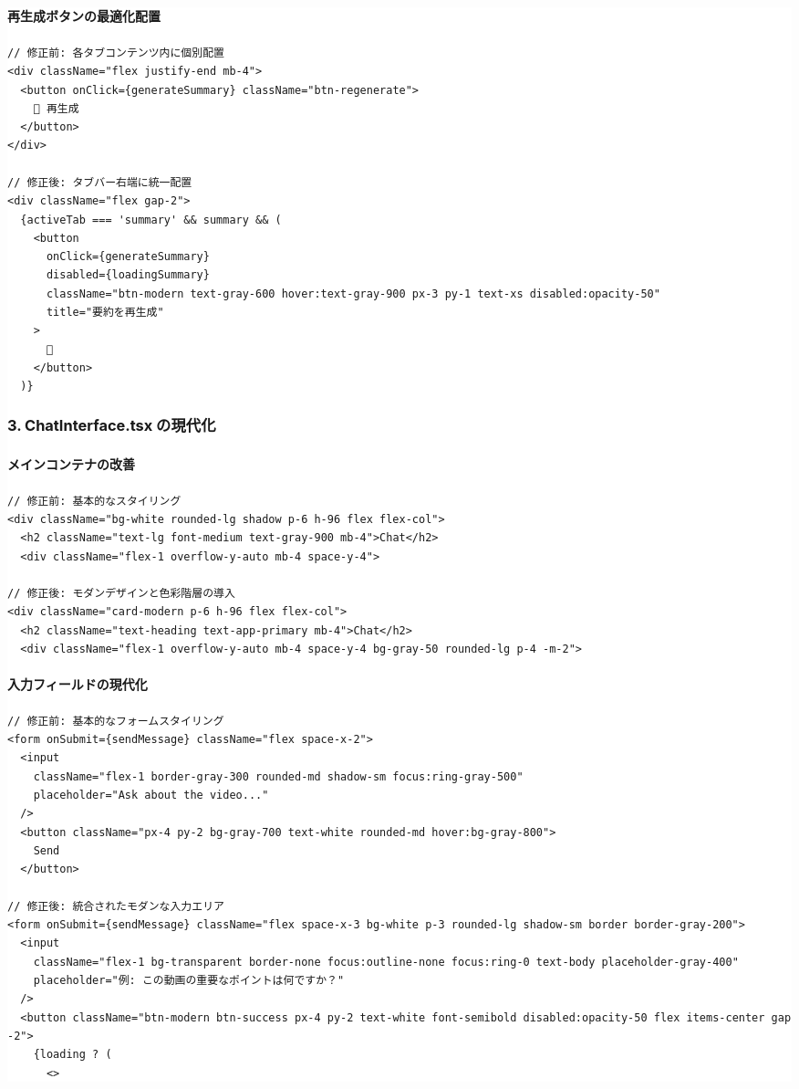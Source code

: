 #### 再生成ボタンの最適化配置
```tsx
// 修正前: 各タブコンテンツ内に個別配置
<div className="flex justify-end mb-4">
  <button onClick={generateSummary} className="btn-regenerate">
    🔄 再生成
  </button>
</div>

// 修正後: タブバー右端に統一配置
<div className="flex gap-2">
  {activeTab === 'summary' && summary && (
    <button
      onClick={generateSummary}
      disabled={loadingSummary}
      className="btn-modern text-gray-600 hover:text-gray-900 px-3 py-1 text-xs disabled:opacity-50"
      title="要約を再生成"
    >
      🔄
    </button>
  )}
```

### 3. ChatInterface.tsx の現代化

#### メインコンテナの改善
```tsx
// 修正前: 基本的なスタイリング
<div className="bg-white rounded-lg shadow p-6 h-96 flex flex-col">
  <h2 className="text-lg font-medium text-gray-900 mb-4">Chat</h2>
  <div className="flex-1 overflow-y-auto mb-4 space-y-4">

// 修正後: モダンデザインと色彩階層の導入
<div className="card-modern p-6 h-96 flex flex-col">
  <h2 className="text-heading text-app-primary mb-4">Chat</h2>
  <div className="flex-1 overflow-y-auto mb-4 space-y-4 bg-gray-50 rounded-lg p-4 -m-2">
```

#### 入力フィールドの現代化
```tsx
// 修正前: 基本的なフォームスタイリング
<form onSubmit={sendMessage} className="flex space-x-2">
  <input
    className="flex-1 border-gray-300 rounded-md shadow-sm focus:ring-gray-500"
    placeholder="Ask about the video..."
  />
  <button className="px-4 py-2 bg-gray-700 text-white rounded-md hover:bg-gray-800">
    Send
  </button>

// 修正後: 統合されたモダンな入力エリア
<form onSubmit={sendMessage} className="flex space-x-3 bg-white p-3 rounded-lg shadow-sm border border-gray-200">
  <input
    className="flex-1 bg-transparent border-none focus:outline-none focus:ring-0 text-body placeholder-gray-400"
    placeholder="例: この動画の重要なポイントは何ですか？"
  />
  <button className="btn-modern btn-success px-4 py-2 text-white font-semibold disabled:opacity-50 flex items-center gap-2">
    {loading ? (
      <>
```